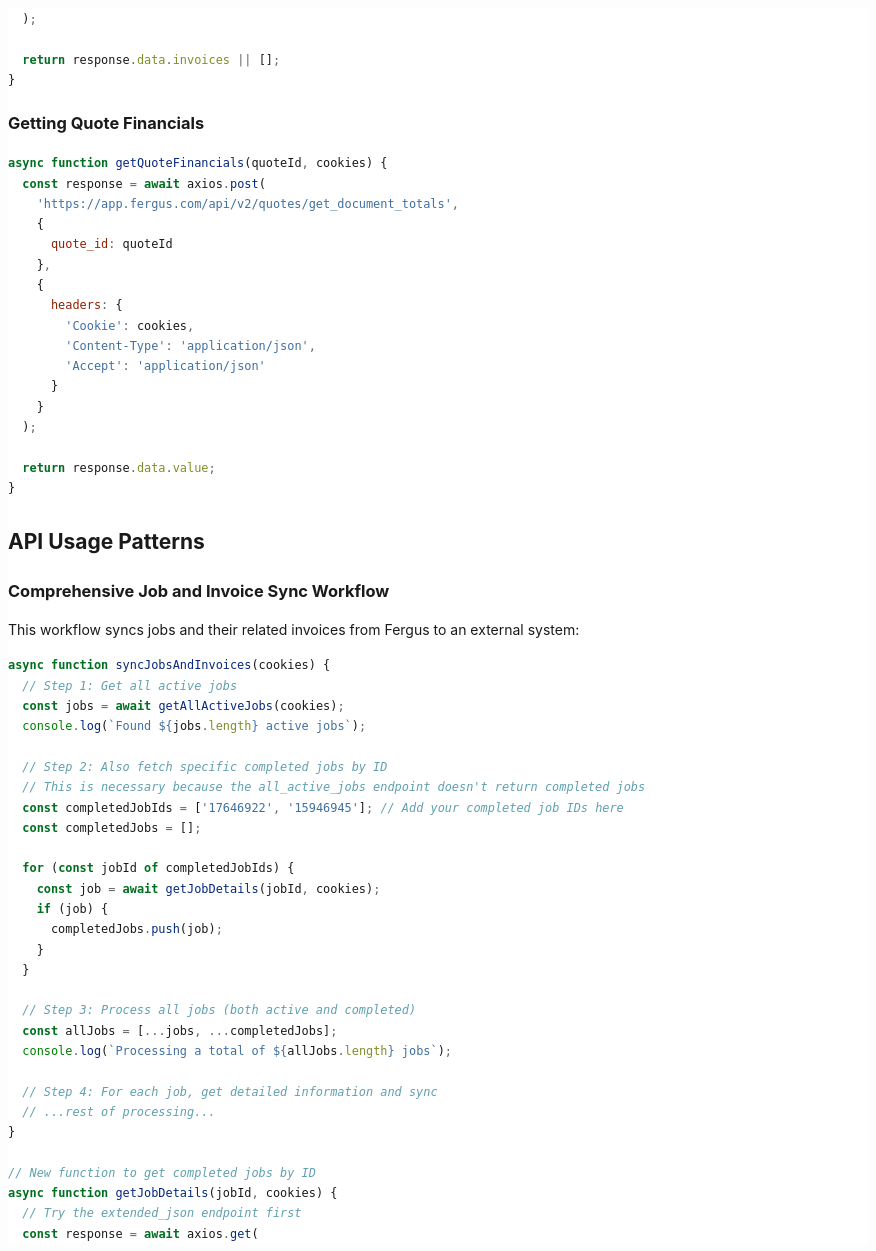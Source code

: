 ```javascript
  );
  
  return response.data.invoices || [];
}
```

### Getting Quote Financials

```javascript
async function getQuoteFinancials(quoteId, cookies) {
  const response = await axios.post(
    'https://app.fergus.com/api/v2/quotes/get_document_totals',
    {
      quote_id: quoteId
    },
    {
      headers: {
        'Cookie': cookies,
        'Content-Type': 'application/json',
        'Accept': 'application/json'
      }
    }
  );
  
  return response.data.value;
}
```

## API Usage Patterns

### Comprehensive Job and Invoice Sync Workflow

This workflow syncs jobs and their related invoices from Fergus to an external system:

```javascript
async function syncJobsAndInvoices(cookies) {
  // Step 1: Get all active jobs
  const jobs = await getAllActiveJobs(cookies);
  console.log(`Found ${jobs.length} active jobs`);
  
  // Step 2: Also fetch specific completed jobs by ID
  // This is necessary because the all_active_jobs endpoint doesn't return completed jobs
  const completedJobIds = ['17646922', '15946945']; // Add your completed job IDs here
  const completedJobs = [];
  
  for (const jobId of completedJobIds) {
    const job = await getJobDetails(jobId, cookies);
    if (job) {
      completedJobs.push(job);
    }
  }
  
  // Step 3: Process all jobs (both active and completed)
  const allJobs = [...jobs, ...completedJobs];
  console.log(`Processing a total of ${allJobs.length} jobs`);
  
  // Step 4: For each job, get detailed information and sync
  // ...rest of processing...
}

// New function to get completed jobs by ID
async function getJobDetails(jobId, cookies) {
  // Try the extended_json endpoint first
  const response = await axios.get(
```